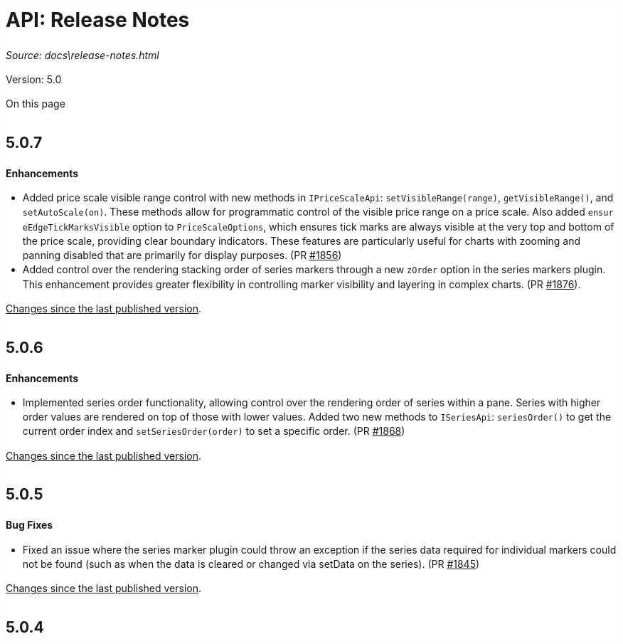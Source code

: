 # API: Release Notes

*Source: docs\release-notes.html*

Version: 5.0

On this page

## 5.0.7[​](release-notes.html#507 "Direct link to 5.0.7")

**Enhancements**

  * Added price scale visible range control with new methods in `IPriceScaleApi`: `setVisibleRange(range)`, `getVisibleRange()`, and `setAutoScale(on)`. These methods allow for programmatic control of the visible price range on a price scale. Also added `ensureEdgeTickMarksVisible` option to `PriceScaleOptions`, which ensures tick marks are always visible at the very top and bottom of the price scale, providing clear boundary indicators. These features are particularly useful for charts with zooming and panning disabled that are primarily for display purposes. (PR [#1856](https://github.com/tradingview/lightweight-charts/pull/1856))
  * Added control over the rendering stacking order of series markers through a new `zOrder` option in the series markers plugin. This enhancement provides greater flexibility in controlling marker visibility and layering in complex charts. (PR [#1876](https://github.com/tradingview/lightweight-charts/pull/1876)).

[Changes since the last published version](https://github.com/tradingview/lightweight-charts/compare/v5.0.6..v5.0.7).

## 5.0.6[​](release-notes.html#506 "Direct link to 5.0.6")

**Enhancements**

  * Implemented series order functionality, allowing control over the rendering order of series within a pane. Series with higher order values are rendered on top of those with lower values. Added two new methods to `ISeriesApi`: `seriesOrder()` to get the current order index and `setSeriesOrder(order)` to set a specific order. (PR [#1868](https://github.com/tradingview/lightweight-charts/pull/1868))

[Changes since the last published version](https://github.com/tradingview/lightweight-charts/compare/v5.0.5..v5.0.6).

## 5.0.5[​](release-notes.html#505 "Direct link to 5.0.5")

**Bug Fixes**

  * Fixed an issue where the series marker plugin could throw an exception if the series data required for individual markers could not be found (such as when the data is cleared or changed via ⁠setData on the series). (PR [#1845](https://github.com/tradingview/lightweight-charts/pull/1845))

[Changes since the last published version](https://github.com/tradingview/lightweight-charts/compare/v5.0.4..v5.0.5).

## 5.0.4[​](release-notes.html#504 "Direct link to 5.0.4")
